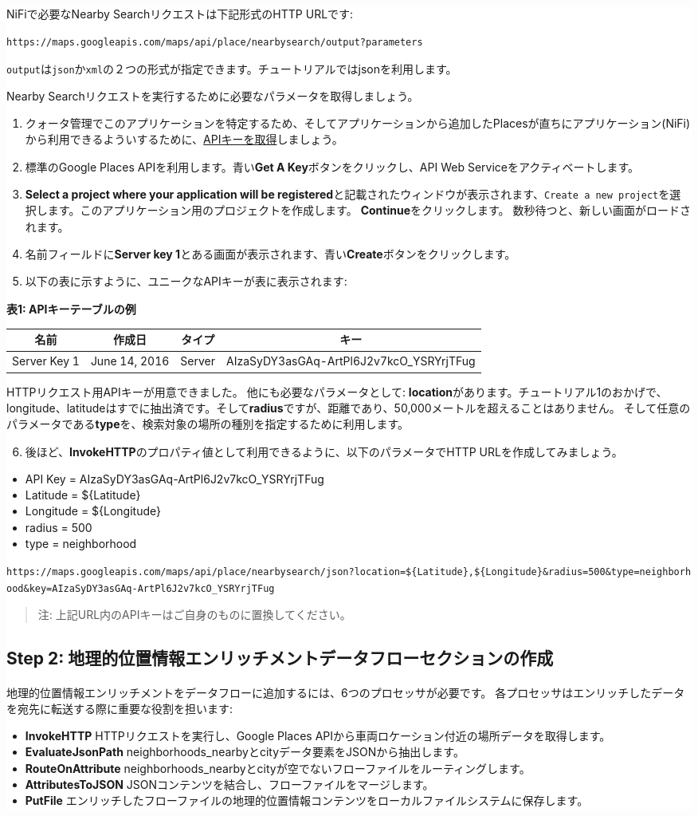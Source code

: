 NiFiで必要なNearby Searchリクエストは下記形式のHTTP URLです:
```
https://maps.googleapis.com/maps/api/place/nearbysearch/output?parameters
```

`output`は`json`か`xml`の２つの形式が指定できます。チュートリアルではjsonを利用します。

Nearby Searchリクエストを実行するために必要なパラメータを取得しましょう。

1. クォータ管理でこのアプリケーションを特定するため、そしてアプリケーションから追加したPlacesが直ちにアプリケーション(NiFi)から利用できるよういするために、[APIキーを取得](https://developers.google.com/places/web-service/get-api-key)しましょう。

2. 標準のGoogle Places APIを利用します。青い**Get A Key**ボタンをクリックし、API Web Serviceをアクティベートします。

3. **Select a project where your application will be registered**と記載されたウィンドウが表示されます、`Create a new project`を選択します。このアプリケーション用のプロジェクトを作成します。
**Continue**をクリックします。
数秒待つと、新しい画面がロードされます。

4. 名前フィールドに**Server key 1**とある画面が表示されます、青い**Create**ボタンをクリックします。

5. 以下の表に示すように、ユニークなAPIキーが表に表示されます:

**表1: APIキーテーブルの例**

|名前|作成日|タイプ|キー|
|----|----|----|----|
|Server Key 1|June 14, 2016|Server|AIzaSyDY3asGAq-ArtPl6J2v7kcO_YSRYrjTFug|

HTTPリクエスト用APIキーが用意できました。
他にも必要なパラメータとして: **location**があります。チュートリアル1のおかげで、longitude、latitudeはすでに抽出済です。そして**radius**ですが、距離であり、50,000メートルを超えることはありません。
そして任意のパラメータである**type**を、検索対象の場所の種別を指定するために利用します。

6. 後ほど、**InvokeHTTP**のプロパティ値として利用できるように、以下のパラメータでHTTP URLを作成してみましょう。

- API Key = AIzaSyDY3asGAq-ArtPl6J2v7kcO_YSRYrjTFug
- Latitude = ${Latitude}
- Longitude = ${Longitude}
- radius = 500
- type = neighborhood

```
https://maps.googleapis.com/maps/api/place/nearbysearch/json?location=${Latitude},${Longitude}&radius=500&type=neighborhood&key=AIzaSyDY3asGAq-ArtPl6J2v7kcO_YSRYrjTFug
```

> 注: 上記URL内のAPIキーはご自身のものに置換してください。

## Step 2: 地理的位置情報エンリッチメントデータフローセクションの作成

地理的位置情報エンリッチメントをデータフローに追加するには、6つのプロセッサが必要です。
各プロセッサはエンリッチしたデータを宛先に転送する際に重要な役割を担います:

- **InvokeHTTP** HTTPリクエストを実行し、Google Places APIから車両ロケーション付近の場所データを取得します。
- **EvaluateJsonPath** neighborhoods_nearbyとcityデータ要素をJSONから抽出します。
- **RouteOnAttribute** neighborhoods_nearbyとcityが空でないフローファイルをルーティングします。
- **AttributesToJSON** JSONコンテンツを結合し、フローファイルをマージします。
- **PutFile** エンリッチしたフローファイルの地理的位置情報コンテンツをローカルファイルシステムに保存します。
